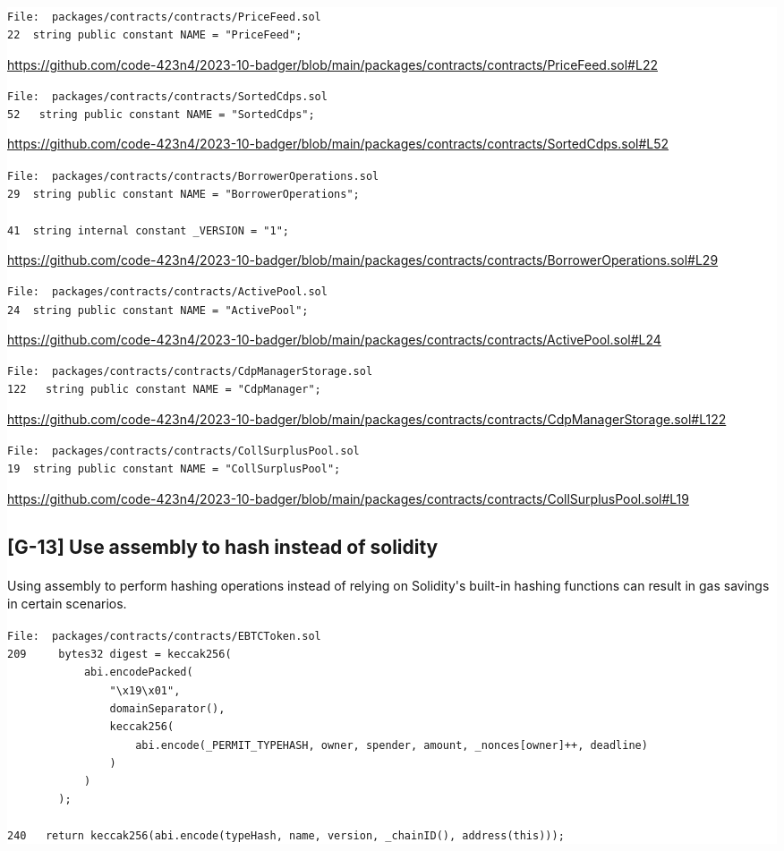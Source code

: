 
```solidity
File:  packages/contracts/contracts/PriceFeed.sol
22  string public constant NAME = "PriceFeed";
```
https://github.com/code-423n4/2023-10-badger/blob/main/packages/contracts/contracts/PriceFeed.sol#L22


```solidity
File:  packages/contracts/contracts/SortedCdps.sol
52   string public constant NAME = "SortedCdps";
```
https://github.com/code-423n4/2023-10-badger/blob/main/packages/contracts/contracts/SortedCdps.sol#L52


```solidity
File:  packages/contracts/contracts/BorrowerOperations.sol
29  string public constant NAME = "BorrowerOperations";

41  string internal constant _VERSION = "1";
```
https://github.com/code-423n4/2023-10-badger/blob/main/packages/contracts/contracts/BorrowerOperations.sol#L29


```solidity
File:  packages/contracts/contracts/ActivePool.sol
24  string public constant NAME = "ActivePool";
```
https://github.com/code-423n4/2023-10-badger/blob/main/packages/contracts/contracts/ActivePool.sol#L24


```solidity
File:  packages/contracts/contracts/CdpManagerStorage.sol
122   string public constant NAME = "CdpManager";
```
https://github.com/code-423n4/2023-10-badger/blob/main/packages/contracts/contracts/CdpManagerStorage.sol#L122

```solidity 
File:  packages/contracts/contracts/CollSurplusPool.sol
19  string public constant NAME = "CollSurplusPool";
```
https://github.com/code-423n4/2023-10-badger/blob/main/packages/contracts/contracts/CollSurplusPool.sol#L19




## [G-13] Use assembly to hash instead of solidity

Using assembly to perform hashing operations instead of relying on Solidity's built-in hashing functions can result in gas savings in certain scenarios.


```solidity
File:  packages/contracts/contracts/EBTCToken.sol
209     bytes32 digest = keccak256(
            abi.encodePacked(
                "\x19\x01",
                domainSeparator(),
                keccak256(
                    abi.encode(_PERMIT_TYPEHASH, owner, spender, amount, _nonces[owner]++, deadline)
                )
            )
        );

240   return keccak256(abi.encode(typeHash, name, version, _chainID(), address(this)));        
```